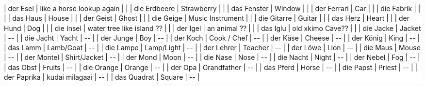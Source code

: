 | der Esel        | like a horse lookup again |                                  |
| die Erdbeere    | Strawberry                |                                  |
| das Fenster     | Window                    |                                  |
| der Ferrari     | Car                       |                                  |
| die Fabrik      |                           |                                  |
| das Haus        | House                     |                                  |
| der Geist       | Ghost                     |                                  |
| die Geige       | Music Instrument          |                                  |
| die Gitarre     | Guitar                    |                                  |
| das Herz        | Heart                     |                                  |
| der Hund        | Dog                       |                                  |
| die Insel       | water tree like island ?? |                                  |
| der Igel        | an animal ??              |                                  |
| das Iglu        | old xkimo Cave??          |                                  |
| die Jacke       | Jacket                    | --                               |
| die Jacht       | Yacht                     | --                               |
| der Junge       | Boy                       | --                               |
| der Koch        | Cook / Chef               | --                               |
| der Käse        | Cheese                    | --                               |
| der König       | King                      | --                               |
| das Lamm        | Lamb/Goat                 | --                               |
| die Lampe       | Lamp/Light                | --                               |
| der Lehrer      | Teacher                   | --                               |
| der Löwe        | Lion                      | --                               |
| die Maus        | Mouse                     | --                               |
| der Montel      | Shirt/Jacket              | --                               |
| der Mond        | Moon                      | --                               |
| die Nase        | Nose                      | --                               |
| die Nacht       | Night                     | --                               |
| der Nebel       | Fog                       | --                               |
| das Obst        | Fruits                    | --                               |
| die Orange      | Orange                    | --                               |
| der Opa         | Grandfather               | --                               |
| das Pferd       | Horse                     | --                               |
| die Papst       | Priest                    | --                               |
| der Paprika     | kudai milagaai            | --                               |
| das Quadrat     | Square                    | --                               |